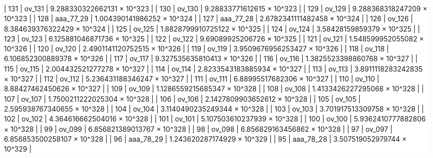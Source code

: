 | 131 | ov_131 | 9.288330322662131 × 10^323 |
| 130 | ov_130 | 9.28833771612615 × 10^323 |
| 129 | ov_129 | 9.288368318247209 × 10^323 |
| 128 | aaa_77_29 | 1.004390141986252 × 10^324 |
| 127 | aaa_77_28 | 2.6782341111482458 × 10^324 |
| 126 | ov_126 | 8.384639376322429 × 10^324 |
| 125 | ov_125 | 1.8828799910725122 × 10^325 |
| 124 | ov_124 | 3.58428159859379 × 10^325 |
| 123 | ov_123 | 6.125881046871736 × 10^325 |
| 122 | ov_122 | 9.69089925206726 × 10^325 |
| 121 | ov_121 | 1.548599952055082 × 10^326 |
| 120 | ov_120 | 2.4901141120752515 × 10^326 |
| 119 | ov_119 | 3.9509676956253427 × 10^326 |
| 118 | ov_118 | 6.106852300889378 × 10^326 |
| 117 | ov_117 | 9.327535635810413 × 10^326 |
| 116 | ov_116 | 1.3825523398860768 × 10^327 |
| 115 | ov_115 | 2.004432521277278 × 10^327 |
| 114 | ov_114 | 2.8233543183885934 × 10^327 |
| 113 | ov_113 | 3.8911118283242835 × 10^327 |
| 112 | ov_112 | 5.236431188346247 × 10^327 |
| 111 | ov_111 | 6.88995517682306 × 10^327 |
| 110 | ov_110 | 8.88427462450626 × 10^327 |
| 109 | ov_109 | 1.1286559215685347 × 10^328 |
| 108 | ov_108 | 1.4133426227295068 × 10^328 |
| 107 | ov_107 | 1.7500211222025304 × 10^328 |
| 106 | ov_106 | 2.1427809903652612 × 10^328 |
| 105 | ov_105 | 2.595938767340655 × 10^328 |
| 104 | ov_104 | 3.1140490235249344 × 10^328 |
| 103 | ov_103 | 3.701917513309758 × 10^328 |
| 102 | ov_102 | 4.364616662504016 × 10^328 |
| 101 | ov_101 | 5.107503610237939 × 10^328 |
| 100 | ov_100 | 5.9362410777882806 × 10^328 |
| 99 | ov_099 | 6.856821389013767 × 10^328 |
| 98 | ov_098 | 6.856829163456862 × 10^328 |
| 97 | ov_097 | 6.856853500258107 × 10^328 |
| 96 | aaa_78_29 | 1.243620287174929 × 10^329 |
| 95 | aaa_78_28 | 3.507519052979744 × 10^329 |